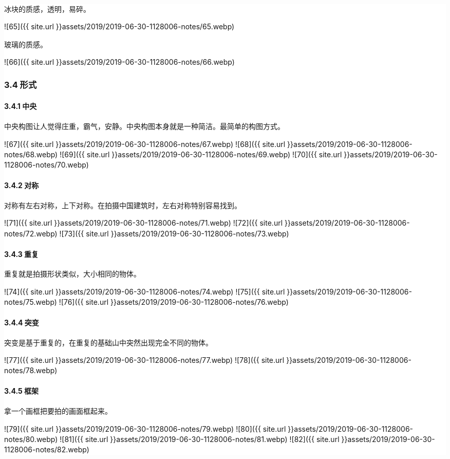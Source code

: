 冰块的质感，透明，易碎。

![65]({{ site.url }}assets/2019/2019-06-30-1128006-notes/65.webp)

玻璃的质感。

![66]({{ site.url }}assets/2019/2019-06-30-1128006-notes/66.webp)

### 3.4 形式

#### 3.4.1 中央

中央构图让人觉得庄重，霸气，安静。中央构图本身就是一种简洁。最简单的构图方式。

![67]({{ site.url }}assets/2019/2019-06-30-1128006-notes/67.webp)
![68]({{ site.url }}assets/2019/2019-06-30-1128006-notes/68.webp)
![69]({{ site.url }}assets/2019/2019-06-30-1128006-notes/69.webp)
![70]({{ site.url }}assets/2019/2019-06-30-1128006-notes/70.webp)

#### 3.4.2 对称

对称有左右对称，上下对称。在拍摄中国建筑时，左右对称特别容易找到。

![71]({{ site.url }}assets/2019/2019-06-30-1128006-notes/71.webp)
![72]({{ site.url }}assets/2019/2019-06-30-1128006-notes/72.webp)
![73]({{ site.url }}assets/2019/2019-06-30-1128006-notes/73.webp)

#### 3.4.3 重复

重复就是拍摄形状类似，大小相同的物体。

![74]({{ site.url }}assets/2019/2019-06-30-1128006-notes/74.webp)
![75]({{ site.url }}assets/2019/2019-06-30-1128006-notes/75.webp)
![76]({{ site.url }}assets/2019/2019-06-30-1128006-notes/76.webp)
		
#### 3.4.4 突变

突变是基于重复的，在重复的基础山中突然出现完全不同的物体。

![77]({{ site.url }}assets/2019/2019-06-30-1128006-notes/77.webp)
![78]({{ site.url }}assets/2019/2019-06-30-1128006-notes/78.webp)

#### 3.4.5 框架

拿一个画框把要拍的画面框起来。

![79]({{ site.url }}assets/2019/2019-06-30-1128006-notes/79.webp)
![80]({{ site.url }}assets/2019/2019-06-30-1128006-notes/80.webp)
![81]({{ site.url }}assets/2019/2019-06-30-1128006-notes/81.webp)
![82]({{ site.url }}assets/2019/2019-06-30-1128006-notes/82.webp)
